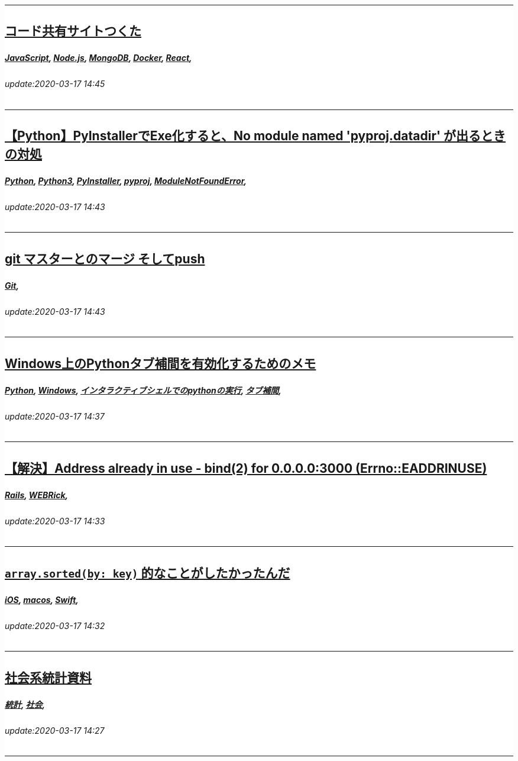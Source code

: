 
---
## [コード共有サイトつくた](https://qiita.com/yuzuru2/items/f36054e9e2abf18c9f06)
##### [JavaScript](https://qiita.com/tags/JavaScript), [Node.js](https://qiita.com/tags/Node.js), [MongoDB](https://qiita.com/tags/MongoDB), [Docker](https://qiita.com/tags/Docker), [React](https://qiita.com/tags/React), 
###### update:2020-03-17 14:45
---
## [【Python】PyInstallerでExe化すると、No module named 'pyproj.datadir' が出るときの対処](https://qiita.com/grinpeaceman/items/5a179fd790cf2dd0b57b)
##### [Python](https://qiita.com/tags/Python), [Python3](https://qiita.com/tags/Python3), [PyInstaller](https://qiita.com/tags/PyInstaller), [pyproj](https://qiita.com/tags/pyproj), [ModuleNotFoundError](https://qiita.com/tags/ModuleNotFoundError), 
###### update:2020-03-17 14:43
---
## [git マスターとのマージ そしてpush](https://qiita.com/ryota1009i/items/96e9fb3006f35044ac37)
##### [Git](https://qiita.com/tags/Git), 
###### update:2020-03-17 14:43
---
## [Windows上のPythonタブ補間を有効化するためのメモ](https://qiita.com/emuai/items/baa929365526e2d44ed4)
##### [Python](https://qiita.com/tags/Python), [Windows](https://qiita.com/tags/Windows), [インタラクティブシェルでのpythonの実行](https://qiita.com/tags/インタラクティブシェルでのpythonの実行), [タブ補間](https://qiita.com/tags/タブ補間), 
###### update:2020-03-17 14:37
---
## [【解決】Address already in use - bind(2) for 0.0.0.0:3000 (Errno::EADDRINUSE)](https://qiita.com/yukimiyajima/items/a5cbaf732e9fc8c7dd79)
##### [Rails](https://qiita.com/tags/Rails), [WEBRick](https://qiita.com/tags/WEBRick), 
###### update:2020-03-17 14:33
---
## [`array.sorted(by: key)` 的なことがしたかったんだ](https://qiita.com/417_72ki/items/de4a7e49c32d39d3bfb6)
##### [iOS](https://qiita.com/tags/iOS), [macos](https://qiita.com/tags/macos), [Swift](https://qiita.com/tags/Swift), 
###### update:2020-03-17 14:32
---
## [社会系統計資料](https://qiita.com/kaizen_nagoya/items/4e3f678afccaf865b491)
##### [統計](https://qiita.com/tags/統計), [社会](https://qiita.com/tags/社会), 
###### update:2020-03-17 14:27
---